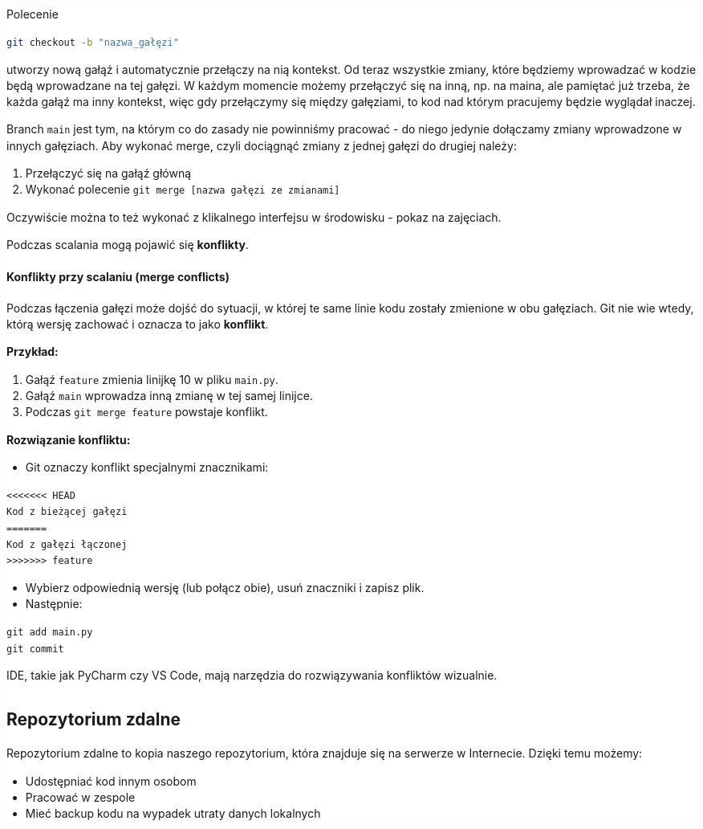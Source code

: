 Polecenie
```bash
git checkout -b "nazwa_gałęzi"
```

utworzy nową gałąź i automatycznie przełączy na nią kontekst. Od teraz wszystkie zmiany, które będziemy wprowadzać w kodzie będą wprowadzane na tej gałęzi. W każdym momencie możemy przełączyć się na inną, np. na maina, ale pamiętać już trzeba, że każda gałąź ma inny kontekst, więc gdy przełączymy się między gałęziami, to kod nad którym pracujemy będzie wyglądał inaczej.

Branch `main` jest tym, na którym co do zasady nie powinniśmy pracować - do niego jedynie dołączamy zmiany wprowadzone w innych gałęziach. Aby wykonać merge, czyli dociągnąć zmiany z jednej gałęzi do drugiej należy:
1. Przełączyć się na gałąź główną
2. Wykonać polecenie `git merge [nazwa gałęzi ze zmianami]`

Oczywiście można to też wykonać z klikalnego interfejsu w środowisku - pokaz na zajęciach.

Podczas scalania mogą pojawić się **konflikty**. 
#### Konflikty przy scalaniu (merge conflicts)

Podczas łączenia gałęzi może dojść do sytuacji, w której te same linie kodu zostały zmienione w obu gałęziach. Git nie wie wtedy, którą wersję zachować i oznacza to jako **konflikt**.

**Przykład:**

1. Gałąź `feature` zmienia linijkę 10 w pliku `main.py`.
2. Gałąź `main` wprowadza inną zmianę w tej samej linijce.
3. Podczas `git merge feature` powstaje konflikt.

**Rozwiązanie konfliktu:**

- Git oznaczy konflikt specjalnymi znacznikami:

```
<<<<<<< HEAD
Kod z bieżącej gałęzi
=======
Kod z gałęzi łączonej
>>>>>>> feature
```

- Wybierz odpowiednią wersję (lub połącz obie), usuń znaczniki i zapisz plik.
- Następnie:

```
git add main.py
git commit
```

 IDE, takie jak PyCharm czy VS Code, mają narzędzia do rozwiązywania konfliktów wizualnie.
## Repozytorium zdalne

Repozytorium zdalne to kopia naszego repozytorium, która znajduje się na serwerze w Internecie. Dzięki temu możemy:

- Udostępniać kod innym osobom
- Pracować w zespole
- Mieć backup kodu na wypadek utraty danych lokalnych

